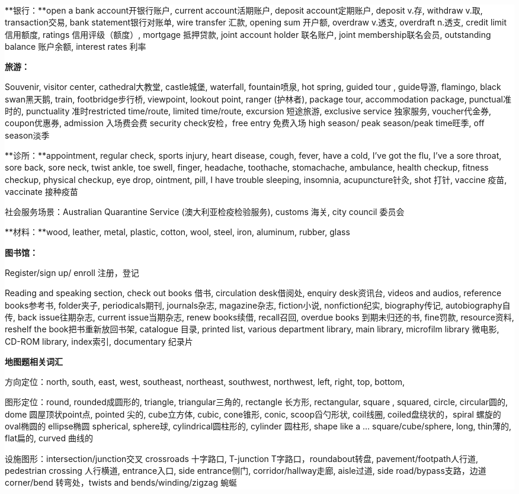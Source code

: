  

**银行：**open a bank account开银行账户, current account活期账户, deposit account定期账户, deposit v.存, withdraw v.取, transaction交易, bank statement银行对账单, wire transfer 汇款, opening sum 开户额, overdraw v.透支, overdraft n.透支, credit limit 信用额度, ratings 信用评级（额度）, mortgage 抵押贷款, joint account holder 联名账户, joint membership联名会员, outstanding balance 账户余额, interest rates 利率

 

**旅游：**

Souvenir, visitor center, cathedral大教堂, castle城堡, waterfall, fountain喷泉, hot spring, guided tour , guide导游, flamingo, black swan黑天鹅, train, footbridge步行桥, viewpoint, lookout point, ranger (护林者), package tour, accommodation package, punctual准时的, punctuality 准时restricted time/route, limited time/route, excursion 短途旅游, exclusive service 独家服务, voucher代金券, coupon优惠券, admission 入场费会费 security check安检，free entry 免费入场 high season/ peak season/peak time旺季, off season淡季

 

**诊所：**appointment, regular check, sports injury, heart disease, cough, fever, have a cold, I’ve got the flu, I’ve a sore throat, sore back, sore neck, twist ankle, toe swell, finger, headache, toothache, stomachache, ambulance, health checkup, fitness checkup, physical checkup, eye drop, ointment, pill, I have trouble sleeping, insomnia, acupuncture针灸, shot 打针, vaccine 疫苗, vaccinate 接种疫苗

 

社会服务场景：Australian Quarantine Service (澳大利亚检疫检验服务), customs 海关, city council 委员会

 

**材料：**wood, leather, metal, plastic, cotton, wool, steel, iron, aluminum, rubber, glass

 

**图书馆：**

Register/sign up/ enroll 注册，登记

Reading and speaking section, check out books 借书, circulation desk借阅处, enquiry desk资讯台, videos and audios, reference books参考书, folder夹子, periodicals期刊, journals杂志, magazine杂志, fiction小说, nonfiction纪实, biography传记, autobiography自传, back issue往期杂志, current issue当期杂志, renew books续借, recall召回, overdue books 到期未归还的书, fine罚款, resource资料, reshelf the book把书重新放回书架, catalogue 目录, printed list, various department library, main library, microfilm library 微电影, CD-ROM library, index索引, documentary 纪录片

 

**地图题相关词汇**

 

方向定位：north, south, east, west, southeast, northeast, southwest, northwest, left, right, top, bottom,

 

图形定位：round, rounded成圆形的, triangle, triangular三角的, rectangle 长方形, rectangular, square , squared, circle, circular圆的, dome 圆屋顶状point点, pointed 尖的, cube立方体, cubic, cone锥形, conic, scoop舀勺形状, coil线圈, coiled盘绕状的，spiral 螺旋的oval椭圆的 ellipse椭圆 spherical, sphere球, cylindrical圆柱形的, cylinder 圆柱形, shape like a … square/cube/sphere, long, thin薄的, flat扁的, curved 曲线的

 

设施图形：intersection/junction交叉 crossroads 十字路口, T-junction T字路口，roundabout转盘, pavement/footpath人行道, pedestrian crossing 人行横道, entrance入口, side entrance侧门, corridor/hallway走廊, aisle过道, side road/bypass支路，边道 corner/bend 转弯处，twists and bends/winding/zigzag 蜿蜒
